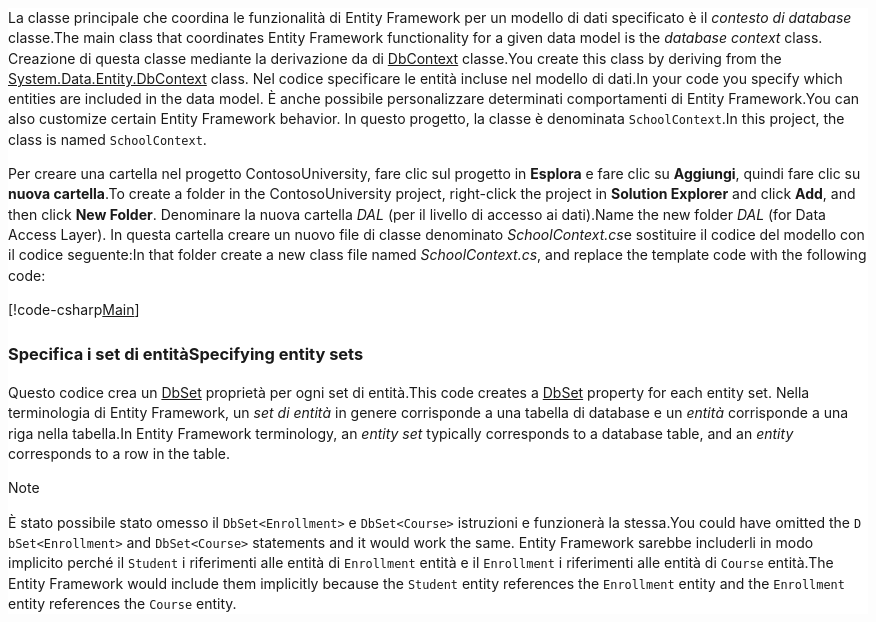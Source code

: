 <span data-ttu-id="effde-215">La classe principale che coordina le funzionalità di Entity Framework per un modello di dati specificato è il *contesto di database* classe.</span><span class="sxs-lookup"><span data-stu-id="effde-215">The main class that coordinates Entity Framework functionality for a given data model is the *database context* class.</span></span> <span data-ttu-id="effde-216">Creazione di questa classe mediante la derivazione da di [DbContext](https://msdn.microsoft.com/library/system.data.entity.dbcontext(v=VS.103).aspx) classe.</span><span class="sxs-lookup"><span data-stu-id="effde-216">You create this class by deriving from the [System.Data.Entity.DbContext](https://msdn.microsoft.com/library/system.data.entity.dbcontext(v=VS.103).aspx) class.</span></span> <span data-ttu-id="effde-217">Nel codice specificare le entità incluse nel modello di dati.</span><span class="sxs-lookup"><span data-stu-id="effde-217">In your code you specify which entities are included in the data model.</span></span> <span data-ttu-id="effde-218">È anche possibile personalizzare determinati comportamenti di Entity Framework.</span><span class="sxs-lookup"><span data-stu-id="effde-218">You can also customize certain Entity Framework behavior.</span></span> <span data-ttu-id="effde-219">In questo progetto, la classe è denominata `SchoolContext`.</span><span class="sxs-lookup"><span data-stu-id="effde-219">In this project, the class is named `SchoolContext`.</span></span>

<span data-ttu-id="effde-220">Per creare una cartella nel progetto ContosoUniversity, fare clic sul progetto in **Esplora** e fare clic su **Aggiungi**, quindi fare clic su **nuova cartella**.</span><span class="sxs-lookup"><span data-stu-id="effde-220">To create a folder in the ContosoUniversity project, right-click the project in **Solution Explorer** and click **Add**, and then click **New Folder**.</span></span> <span data-ttu-id="effde-221">Denominare la nuova cartella *DAL* (per il livello di accesso ai dati).</span><span class="sxs-lookup"><span data-stu-id="effde-221">Name the new folder *DAL* (for Data Access Layer).</span></span> <span data-ttu-id="effde-222">In questa cartella creare un nuovo file di classe denominato *SchoolContext.cs*e sostituire il codice del modello con il codice seguente:</span><span class="sxs-lookup"><span data-stu-id="effde-222">In that folder create a new class file named *SchoolContext.cs*, and replace the template code with the following code:</span></span>

[!code-csharp[Main](creating-an-entity-framework-data-model-for-an-asp-net-mvc-application/samples/sample6.cs)]

### <a name="specifying-entity-sets"></a><span data-ttu-id="effde-223">Specifica i set di entità</span><span class="sxs-lookup"><span data-stu-id="effde-223">Specifying entity sets</span></span>

<span data-ttu-id="effde-224">Questo codice crea un [DbSet](https://msdn.microsoft.com/library/system.data.entity.dbset(v=VS.103).aspx) proprietà per ogni set di entità.</span><span class="sxs-lookup"><span data-stu-id="effde-224">This code creates a [DbSet](https://msdn.microsoft.com/library/system.data.entity.dbset(v=VS.103).aspx) property for each entity set.</span></span> <span data-ttu-id="effde-225">Nella terminologia di Entity Framework, un *set di entità* in genere corrisponde a una tabella di database e un *entità* corrisponde a una riga nella tabella.</span><span class="sxs-lookup"><span data-stu-id="effde-225">In Entity Framework terminology, an *entity set* typically corresponds to a database table, and an *entity* corresponds to a row in the table.</span></span>

> [!NOTE] 
> 
> <span data-ttu-id="effde-226">È stato possibile stato omesso il `DbSet<Enrollment>` e `DbSet<Course>` istruzioni e funzionerà la stessa.</span><span class="sxs-lookup"><span data-stu-id="effde-226">You could have omitted the `DbSet<Enrollment>` and `DbSet<Course>` statements and it would work the same.</span></span> <span data-ttu-id="effde-227">Entity Framework sarebbe includerli in modo implicito perché il `Student` i riferimenti alle entità di `Enrollment` entità e il `Enrollment` i riferimenti alle entità di `Course` entità.</span><span class="sxs-lookup"><span data-stu-id="effde-227">The Entity Framework would include them implicitly because the `Student` entity references the `Enrollment` entity and the `Enrollment` entity references the `Course` entity.</span></span>
